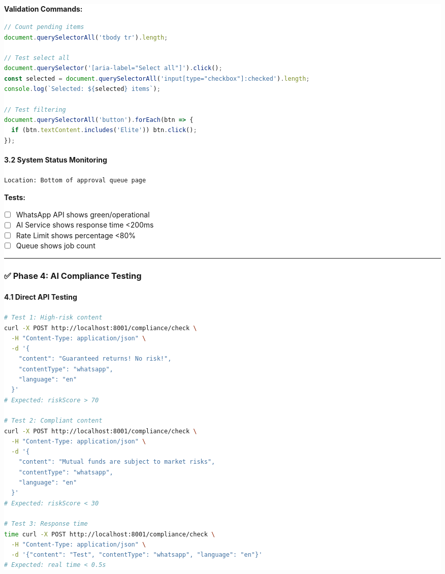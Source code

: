 **Validation Commands:**
```javascript
// Count pending items
document.querySelectorAll('tbody tr').length;

// Test select all
document.querySelector('[aria-label="Select all"]').click();
const selected = document.querySelectorAll('input[type="checkbox"]:checked').length;
console.log(`Selected: ${selected} items`);

// Test filtering
document.querySelectorAll('button').forEach(btn => {
  if (btn.textContent.includes('Elite')) btn.click();
});
```

#### 3.2 System Status Monitoring
```
Location: Bottom of approval queue page
```

**Tests:**
- [ ] WhatsApp API shows green/operational
- [ ] AI Service shows response time <200ms
- [ ] Rate Limit shows percentage <80%
- [ ] Queue shows job count

---

### ✅ Phase 4: AI Compliance Testing

#### 4.1 Direct API Testing
```bash
# Test 1: High-risk content
curl -X POST http://localhost:8001/compliance/check \
  -H "Content-Type: application/json" \
  -d '{
    "content": "Guaranteed returns! No risk!",
    "contentType": "whatsapp",
    "language": "en"
  }'
# Expected: riskScore > 70

# Test 2: Compliant content
curl -X POST http://localhost:8001/compliance/check \
  -H "Content-Type: application/json" \
  -d '{
    "content": "Mutual funds are subject to market risks",
    "contentType": "whatsapp",
    "language": "en"
  }'
# Expected: riskScore < 30

# Test 3: Response time
time curl -X POST http://localhost:8001/compliance/check \
  -H "Content-Type: application/json" \
  -d '{"content": "Test", "contentType": "whatsapp", "language": "en"}'
# Expected: real time < 0.5s
```
